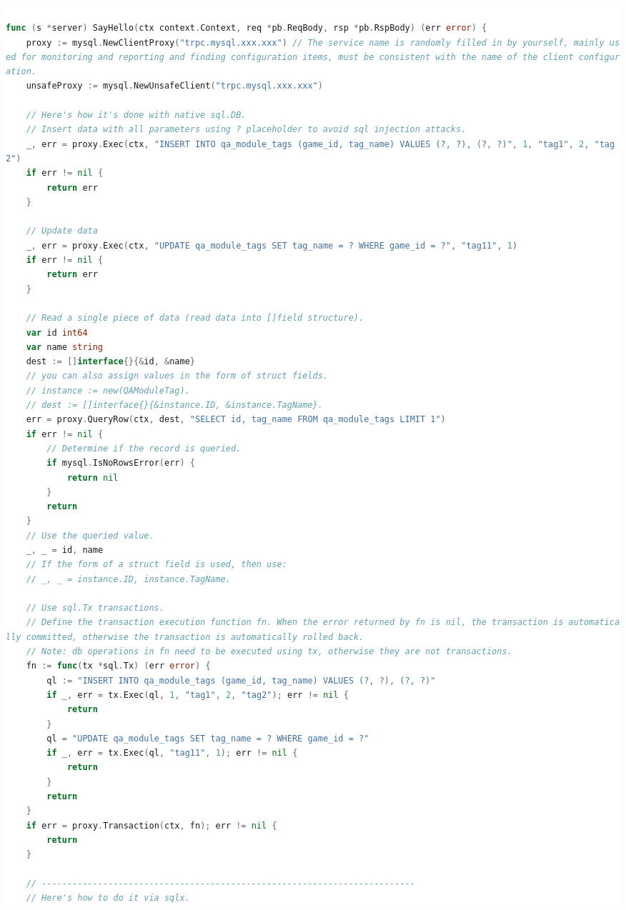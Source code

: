 ```go

func (s *server) SayHello(ctx context.Context, req *pb.ReqBody, rsp *pb.RspBody) (err error) {
	proxy := mysql.NewClientProxy("trpc.mysql.xxx.xxx") // The service name is randomly filled in by yourself, mainly used for monitoring and reporting and finding configuration items, must be consistent with the name of the client configuration.
	unsafeProxy := mysql.NewUnsafeClient("trpc.mysql.xxx.xxx")

	// Here's how it's done with native sql.DB.
	// Insert data with all parameters using ? placeholder to avoid sql injection attacks.
	_, err = proxy.Exec(ctx, "INSERT INTO qa_module_tags (game_id, tag_name) VALUES (?, ?), (?, ?)", 1, "tag1", 2, "tag2")
	if err != nil {
		return err
	}

	// Update data
	_, err = proxy.Exec(ctx, "UPDATE qa_module_tags SET tag_name = ? WHERE game_id = ?", "tag11", 1)
	if err != nil {
		return err
	}

	// Read a single piece of data (read data into []field structure).
	var id int64
	var name string
	dest := []interface{}{&id, &name}
	// you can also assign values in the form of struct fields.
	// instance := new(QAModuleTag).
	// dest := []interface{}{&instance.ID, &instance.TagName}.
	err = proxy.QueryRow(ctx, dest, "SELECT id, tag_name FROM qa_module_tags LIMIT 1")
	if err != nil {
		// Determine if the record is queried.
		if mysql.IsNoRowsError(err) {
			return nil
		}
		return
	}
	// Use the queried value.
	_, _ = id, name
	// If the form of a struct field is used, then use:
	// _, _ = instance.ID, instance.TagName.

	// Use sql.Tx transactions.
	// Define the transaction execution function fn. When the error returned by fn is nil, the transaction is automatically committed, otherwise the transaction is automatically rolled back.
	// Note: db operations in fn need to be executed using tx, otherwise they are not transactions.
	fn := func(tx *sql.Tx) (err error) {
		ql := "INSERT INTO qa_module_tags (game_id, tag_name) VALUES (?, ?), (?, ?)"
		if _, err = tx.Exec(ql, 1, "tag1", 2, "tag2"); err != nil {
			return
		}
		ql = "UPDATE qa_module_tags SET tag_name = ? WHERE game_id = ?"
		if _, err = tx.Exec(ql, "tag11", 1); err != nil {
			return
		}
		return
	}
	if err = proxy.Transaction(ctx, fn); err != nil {
		return
	}

	// -------------------------------------------------------------------------
	// Here's how to do it via sqlx.
```